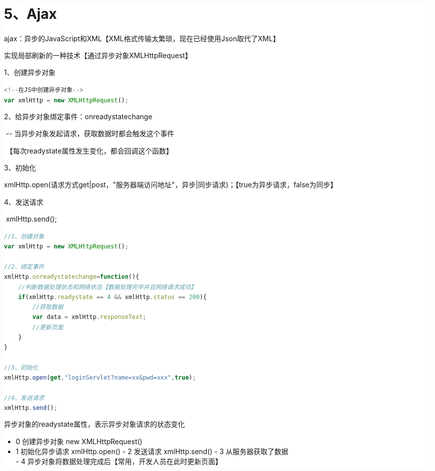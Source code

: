 





# 5、Ajax

ajax：异步的JavaScript和XML【XML格式传输太繁琐，现在已经使用Json取代了XML】

实现局部刷新的一种技术【通过异步对象XMLHttpRequest】



1、创建异步对象

```js
<!--在JS中创建异步对象-->
var xmlHttp = new XMLHttpRequest();
```

2、给异步对象绑定事件：onreadystatechange

​		-- 当异步对象发起请求，获取数据时都会触发这个事件

​				【每次readystate属性发生变化，都会回调这个函数】

3、初始化

​		xmlHttp.open(请求方式get|post，"服务器端访问地址"，异步|同步请求)；【true为异步请求，false为同步】

4、发送请求

​		xmlHttp.send();

```js
//1、创建对象
var xmlHttp = new XMLHttpRequest();

//2、绑定事件
xmlHttp.onreadystatechange=function(){
    //判断数据处理状态和网络状态【数据处理完毕并且网络请求成功】
    if(xmlHttp.readystate == 4 && xmlHttp.status == 200){
        //获取数据
        var data = xmlHttp.responseText;
        //更新页面
    }
}

//3、初始化
xmlHttp.open(get,"loginServlet?name=xx&pwd=xxx",true);

//4、发送请求
xmlHttp.send();
```

异步对象的readystate属性，表示异步对象请求的状态变化

  - 0	创建异步对象	new XMLHttpRequest()
  - 1	初始化异步请求	xmlHttp.open()
		- 2	发送请求	xmlHttp.send()
		- 3	从服务器获取了数据	
		- 4	异步对象将数据处理完成后【常用，开发人员在此时更新页面】

